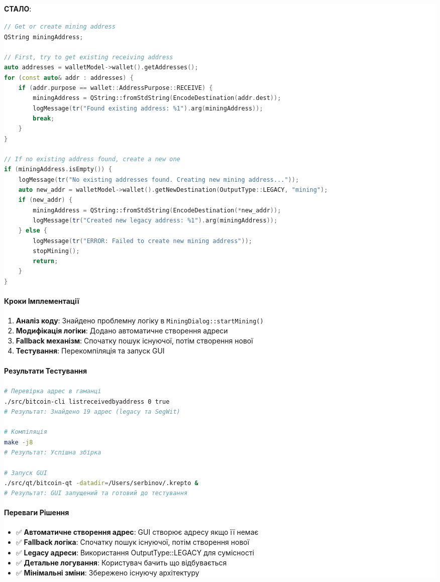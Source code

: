 **СТАЛО**:
```cpp
// Get or create mining address
QString miningAddress;

// First, try to get existing receiving address
auto addresses = walletModel->wallet().getAddresses();
for (const auto& addr : addresses) {
    if (addr.purpose == wallet::AddressPurpose::RECEIVE) {
        miningAddress = QString::fromStdString(EncodeDestination(addr.dest));
        logMessage(tr("Found existing address: %1").arg(miningAddress));
        break;
    }
}

// If no existing address found, create a new one
if (miningAddress.isEmpty()) {
    logMessage(tr("No existing addresses found. Creating new mining address..."));
    auto new_addr = walletModel->wallet().getNewDestination(OutputType::LEGACY, "mining");
    if (new_addr) {
        miningAddress = QString::fromStdString(EncodeDestination(*new_addr));
        logMessage(tr("Created new legacy address: %1").arg(miningAddress));
    } else {
        logMessage(tr("ERROR: Failed to create new mining address"));
        stopMining();
        return;
    }
}
```

#### Кроки Імплементації
1. **Аналіз коду**: Знайдено проблемну логіку в `MiningDialog::startMining()`
2. **Модифікація логіки**: Додано автоматичне створення адреси
3. **Fallback механізм**: Спочатку пошук існуючої, потім створення нової
4. **Тестування**: Перекомпіляція та запуск GUI

#### Результати Тестування
```bash
# Перевірка адрес в гаманці
./src/bitcoin-cli listreceivedbyaddress 0 true
# Результат: Знайдено 19 адрес (legacy та SegWit)

# Компіляція
make -j8
# Результат: Успішна збірка

# Запуск GUI
./src/qt/bitcoin-qt -datadir=/Users/serbinov/.krepto &
# Результат: GUI запущений та готовий до тестування
```

#### Переваги Рішення
- ✅ **Автоматичне створення адрес**: GUI створює адресу якщо її немає
- ✅ **Fallback логіка**: Спочатку пошук існуючої, потім створення нової
- ✅ **Legacy адреси**: Використання OutputType::LEGACY для сумісності
- ✅ **Детальне логування**: Користувач бачить що відбувається
- ✅ **Мінімальні зміни**: Збережено існуючу архітектуру
